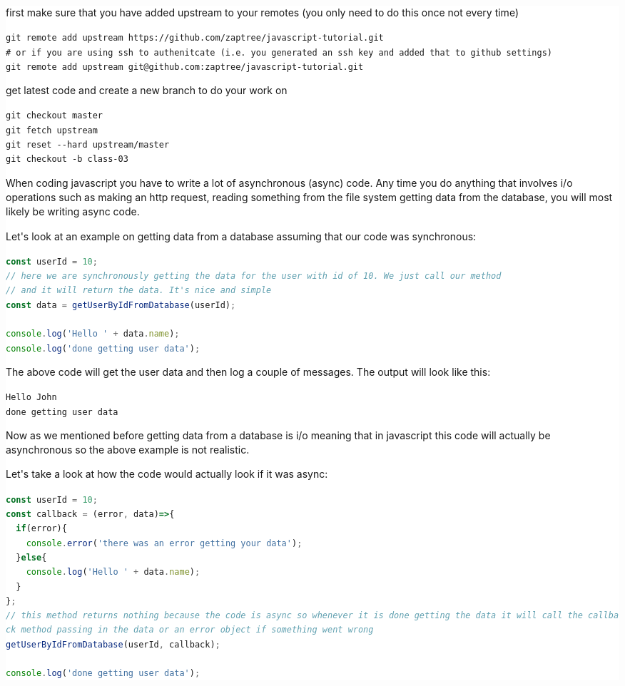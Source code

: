 first make sure that you have added upstream to your remotes (you only need to do this once not every time)
```
git remote add upstream https://github.com/zaptree/javascript-tutorial.git
# or if you are using ssh to authenitcate (i.e. you generated an ssh key and added that to github settings)
git remote add upstream git@github.com:zaptree/javascript-tutorial.git
```

get latest code and create a new branch to do your work on
```
git checkout master
git fetch upstream
git reset --hard upstream/master
git checkout -b class-03
```

When coding javascript you have to write a lot of asynchronous (async) code. Any time you do anything that involves i/o operations such as making an http request, reading something from the file system getting data from the database, you will most likely be writing async code.

Let's look at an example on getting data from a database assuming that our code was synchronous:

```javascript
const userId = 10;
// here we are synchronously getting the data for the user with id of 10. We just call our method
// and it will return the data. It's nice and simple
const data = getUserByIdFromDatabase(userId);

console.log('Hello ' + data.name);
console.log('done getting user data');
```

The above code will get the user data and then log a couple of messages. The output will look like this:
```
Hello John
done getting user data
```

Now as we mentioned before getting data from a database is i/o meaning that in javascript this code will actually be asynchronous so the above example is not realistic.

Let's take a look at how the code would actually look if it was async:

```javascript
const userId = 10;
const callback = (error, data)=>{
  if(error){
    console.error('there was an error getting your data');
  }else{
    console.log('Hello ' + data.name);
  }  
};
// this method returns nothing because the code is async so whenever it is done getting the data it will call the callback method passing in the data or an error object if something went wrong
getUserByIdFromDatabase(userId, callback);

console.log('done getting user data');

```

